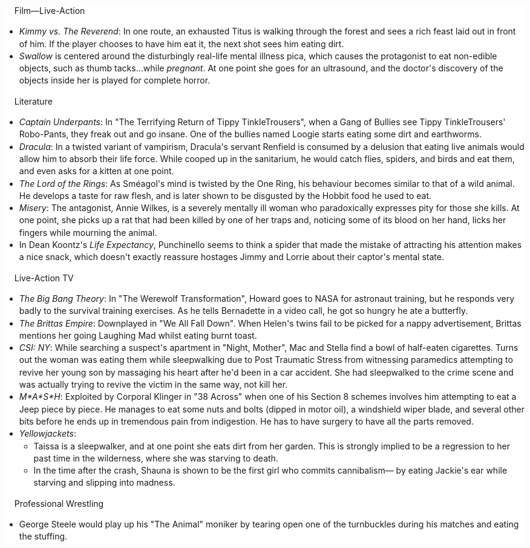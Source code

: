     Film—Live-Action 

-   _Kimmy vs. The Reverend_: In one route, an exhausted Titus is walking through the forest and sees a rich feast laid out in front of him. If the player chooses to have him eat it, the next shot sees him eating dirt.
-   _Swallow_ is centered around the disturbingly real-life mental illness pica, which causes the protagonist to eat non-edible objects, such as thumb tacks...while _pregnant_. At one point she goes for an ultrasound, and the doctor's discovery of the objects inside her is played for complete horror.

    Literature 

-   _Captain Underpants_: In "The Terrifying Return of Tippy TinkleTrousers", when a Gang of Bullies see Tippy TinkleTrousers' Robo-Pants, they freak out and go insane. One of the bullies named Loogie starts eating some dirt and earthworms.
-   _Dracula_: In a twisted variant of vampirism, Dracula's servant Renfield is consumed by a delusion that eating live animals would allow him to absorb their life force. While cooped up in the sanitarium, he would catch flies, spiders, and birds and eat them, and even asks for a kitten at one point.
-   _The Lord of the Rings_: As Sméagol's mind is twisted by the One Ring, his behaviour becomes similar to that of a wild animal. He develops a taste for raw flesh, and is later shown to be disgusted by the Hobbit food he used to eat.
-   _Misery_: The antagonist, Annie Wilkes, is a severely mentally ill woman who paradoxically expresses pity for those she kills. At one point, she picks up a rat that had been killed by one of her traps and, noticing some of its blood on her hand, licks her fingers while mourning the animal.
-   In Dean Koontz's _Life Expectancy_, Punchinello seems to think a spider that made the mistake of attracting his attention makes a nice snack, which doesn't exactly reassure hostages Jimmy and Lorrie about their captor's mental state.

    Live-Action TV 

-   _The Big Bang Theory_: In "The Werewolf Transformation", Howard goes to NASA for astronaut training, but he responds very badly to the survival training exercises. As he tells Bernadette in a video call, he got so hungry he ate a butterfly.
-   _The Brittas Empire_: Downplayed in "We All Fall Down". When Helen's twins fail to be picked for a nappy advertisement, Brittas mentions her going Laughing Mad whilst eating burnt toast.
-   _CSI: NY_: While searching a suspect's apartment in "Night, Mother", Mac and Stella find a bowl of half-eaten cigarettes. Turns out the woman was eating them while sleepwalking due to Post Traumatic Stress from witnessing paramedics attempting to revive her young son by massaging his heart after he'd been in a car accident. She had sleepwalked to the crime scene and was actually trying to revive the victim in the same way, not kill her.
-   _M\*A\*S\*H_: Exploited by Corporal Klinger in "38 Across" when one of his Section 8 schemes involves him attempting to eat a Jeep piece by piece. He manages to eat some nuts and bolts (dipped in motor oil), a windshield wiper blade, and several other bits before he ends up in tremendous pain from indigestion. He has to have surgery to have all the parts removed.
-   _Yellowjackets_:
    -   Taissa is a sleepwalker, and at one point she eats dirt from her garden. This is strongly implied to be a regression to her past time in the wilderness, where she was starving to death.
    -   In the time after the crash, Shauna is shown to be the first girl who commits cannibalism— by eating Jackie's ear while starving and slipping into madness.

    Professional Wrestling 

-   George Steele would play up his "The Animal" moniker by tearing open one of the turnbuckles during his matches and eating the stuffing.
